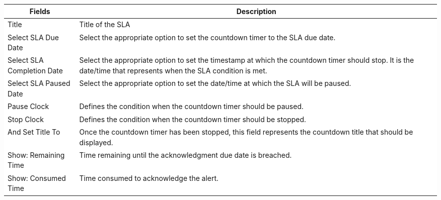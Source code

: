 | Fields     | Description          |
| -------- | -------------- |
| Title  | Title of the SLA |
| Select SLA Due Date  | Select the appropriate option to set the countdown timer to the SLA due date.  |
| Select SLA Completion Date  | Select the appropriate option to set the timestamp at which the countdown timer should stop. It is the date/time that represents when the SLA condition is met. |
| Select SLA Paused Date  | Select the appropriate option to set the date/time at which the SLA will be paused. |
| Pause Clock | Defines the condition when the countdown timer should be paused. |
| Stop Clock  | Defines the condition when the countdown timer should be stopped. |
| And Set Title To  | Once the countdown timer has been stopped, this field represents the countdown title that should be displayed. |
| Show: Remaining Time | Time remaining until the acknowledgment due date is breached.  |
| Show: Consumed Time | Time consumed to acknowledge the alert. |